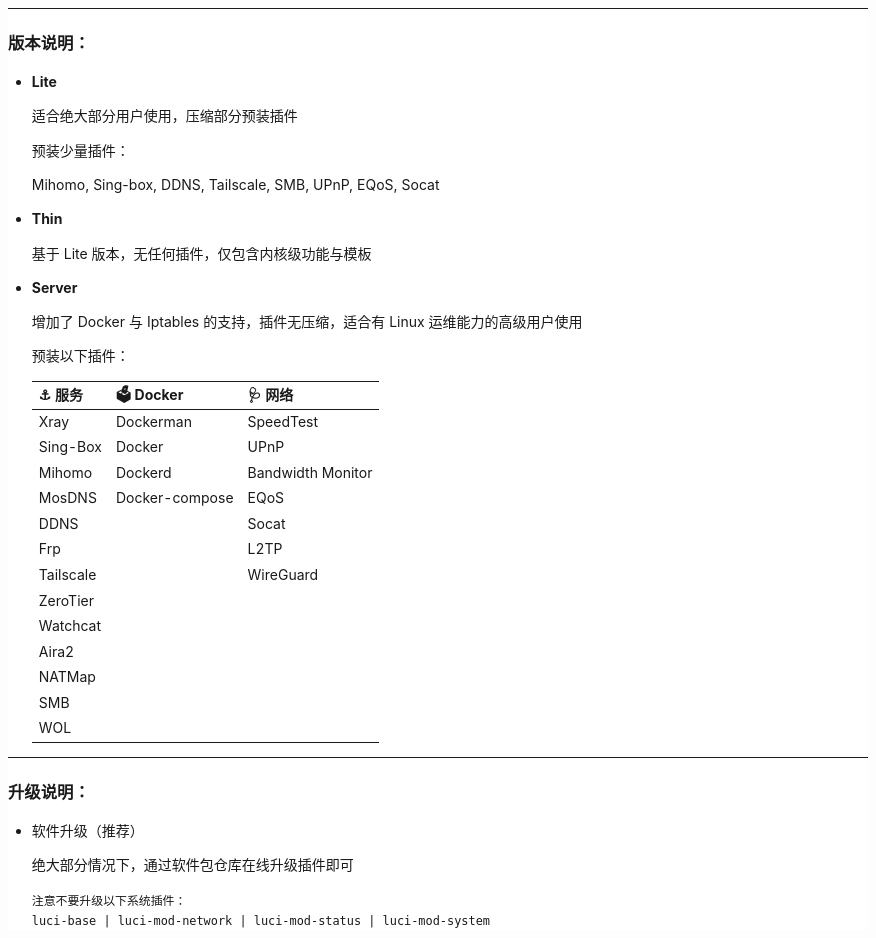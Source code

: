 ---------------

### 版本说明：
- **Lite**

  适合绝大部分用户使用，压缩部分预装插件

  预装少量插件：

  Mihomo, Sing-box, DDNS, Tailscale, SMB, UPnP, EQoS, Socat

- **Thin**

  基于 Lite 版本，无任何插件，仅包含内核级功能与模板

- **Server**

  增加了 Docker 与 Iptables 的支持，插件无压缩，适合有 Linux 运维能力的高级用户使用

  预装以下插件：

  | ⚓ 服务 | 🗳️ Docker  | 🩺 网络  |
  |  :----  |  :----  |  :----  |
  | Xray | Dockerman | SpeedTest |
  | Sing-Box | Docker | UPnP |
  | Mihomo | Dockerd | Bandwidth Monitor |
  | MosDNS | Docker-compose | EQoS |
  | DDNS | | Socat |
  | Frp | | L2TP |
  | Tailscale | | WireGuard |
  | ZeroTier | | |
  | Watchcat | | |
  | Aira2 | | |
  | NATMap | | |
  | SMB | | |
  | WOL | | |

---------------

### 升级说明：
- 软件升级（推荐）

  绝大部分情况下，通过软件包仓库在线升级插件即可
  ``` 
  注意不要升级以下系统插件：
  luci-base | luci-mod-network | luci-mod-status | luci-mod-system
  ```
